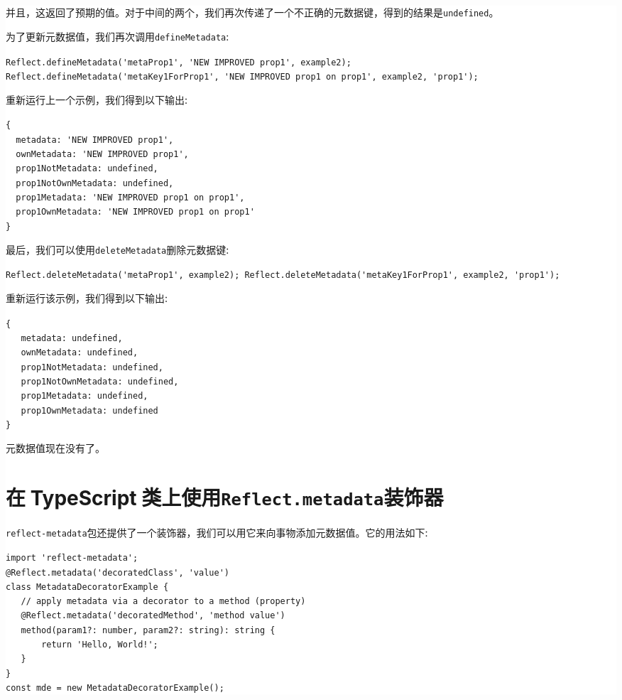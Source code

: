 并且，这返回了预期的值。对于中间的两个，我们再次传递了一个不正确的元数据键，得到的结果是`undefined`。

为了更新元数据值，我们再次调用`defineMetadata`:

```
Reflect.defineMetadata('metaProp1', 'NEW IMPROVED prop1', example2); 
Reflect.defineMetadata('metaKey1ForProp1', 'NEW IMPROVED prop1 on prop1', example2, 'prop1');
```

重新运行上一个示例，我们得到以下输出:

```
{
  metadata: 'NEW IMPROVED prop1',
  ownMetadata: 'NEW IMPROVED prop1',
  prop1NotMetadata: undefined,
  prop1NotOwnMetadata: undefined,
  prop1Metadata: 'NEW IMPROVED prop1 on prop1',
  prop1OwnMetadata: 'NEW IMPROVED prop1 on prop1'
}
```

最后，我们可以使用`deleteMetadata`删除元数据键:

```
Reflect.deleteMetadata('metaProp1', example2); Reflect.deleteMetadata('metaKey1ForProp1', example2, 'prop1');
```

重新运行该示例，我们得到以下输出:

```
{
   metadata: undefined,
   ownMetadata: undefined,
   prop1NotMetadata: undefined,
   prop1NotOwnMetadata: undefined,
   prop1Metadata: undefined,
   prop1OwnMetadata: undefined 
}
```

元数据值现在没有了。

# 在 TypeScript 类上使用`Reflect.metadata`装饰器

`reflect-metadata`包还提供了一个装饰器，我们可以用它来向事物添加元数据值。它的用法如下:

```
import 'reflect-metadata';  
@Reflect.metadata('decoratedClass', 'value') 
class MetadataDecoratorExample {
   // apply metadata via a decorator to a method (property)
   @Reflect.metadata('decoratedMethod', 'method value')
   method(param1?: number, param2?: string): string {
       return 'Hello, World!';   
   } 
}  
const mde = new MetadataDecoratorExample();
```
